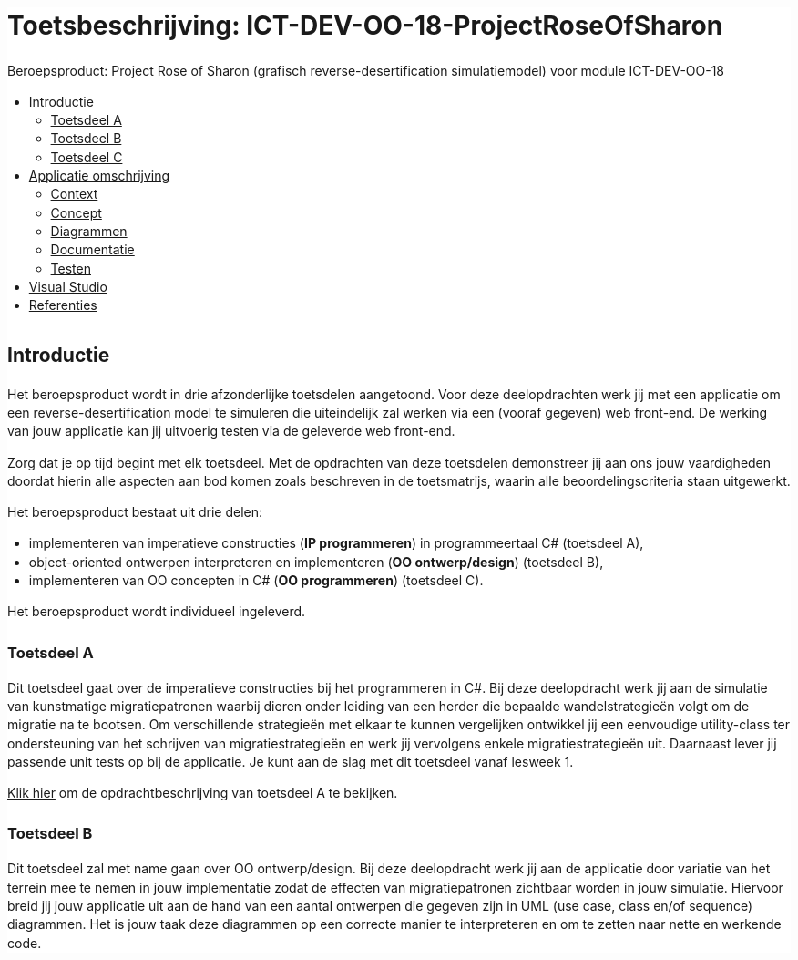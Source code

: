 # Toetsbeschrijving: ICT-DEV-OO-18-ProjectRoseOfSharon

Beroepsproduct: Project Rose of Sharon (grafisch reverse-desertification simulatiemodel) voor module ICT-DEV-OO-18

  - [Introductie](#introductie)
    - [Toetsdeel A](#toetsdeela)
    - [Toetsdeel B](#toetsdeelb)
    - [Toetsdeel C](#toetsdeelc)
  - [Applicatie omschrijving](#applicatieomschrijving)
    - [Context](#context)
    - [Concept](#concept)
    - [Diagrammen](#diagrammen)
    - [Documentatie](#documentatie)
    - [Testen](#testen)
  - [Visual Studio](#visualstudio)
  - [Referenties](#referenties)

   
<a name="introductie"></a>
## Introductie
Het beroepsproduct wordt in drie afzonderlijke toetsdelen aangetoond. Voor deze deelopdrachten werk jij met een applicatie om een reverse-desertification model te simuleren die uiteindelijk zal werken via een (vooraf gegeven) web front-end. De werking van jouw applicatie kan jij uitvoerig testen via de geleverde web front-end.

Zorg dat je op tijd begint met elk toetsdeel. Met de opdrachten van deze toetsdelen demonstreer jij aan ons jouw vaardigheden doordat hierin alle aspecten aan bod komen zoals beschreven in de toetsmatrijs, waarin alle beoordelingscriteria staan uitgewerkt.

Het beroepsproduct bestaat uit drie delen:

- implementeren van imperatieve constructies (**IP programmeren**) in programmeertaal C# (toetsdeel A),
- object-oriented ontwerpen interpreteren en implementeren (**OO ontwerp/design**) (toetsdeel B),
- implementeren van OO concepten in C# (**OO programmeren**) (toetsdeel C).

Het beroepsproduct wordt individueel ingeleverd.

<a name="toetsdeela"></a>
### Toetsdeel A
Dit toetsdeel gaat over de imperatieve constructies bij het programmeren in C#. Bij deze deelopdracht werk jij aan de simulatie van kunstmatige migratiepatronen waarbij dieren onder leiding van een herder die bepaalde wandelstrategieën volgt om de migratie na te bootsen. Om verschillende strategieën met elkaar te kunnen vergelijken ontwikkel jij een eenvoudige utility-class ter ondersteuning van het schrijven van migratiestrategieën en werk jij vervolgens enkele migratiestrategieën uit. Daarnaast lever jij passende unit tests op bij de applicatie. Je kunt aan de slag met dit toetsdeel vanaf lesweek 1.

[Klik hier](README_TOETSDEEL_A.md) om de opdrachtbeschrijving van toetsdeel A te bekijken.

<a name="toetsdeelb"></a>
### Toetsdeel B
Dit toetsdeel zal met name gaan over OO ontwerp/design. Bij deze deelopdracht werk jij aan de applicatie door variatie van het terrein mee te nemen in jouw implementatie zodat de effecten van migratiepatronen zichtbaar worden in jouw simulatie. Hiervoor breid jij jouw applicatie uit aan de hand van een aantal ontwerpen die gegeven zijn in UML (use case, class en/of sequence) diagrammen. Het is jouw taak deze diagrammen op een correcte manier te interpreteren en om te zetten naar nette en werkende code.  
